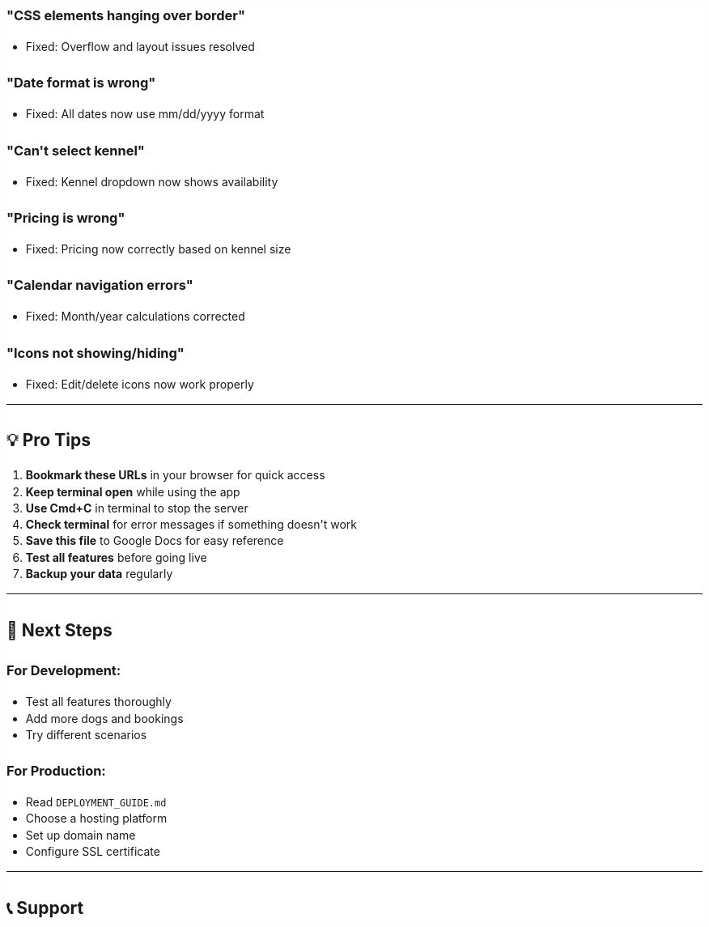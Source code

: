 ### **"CSS elements hanging over border"**
- Fixed: Overflow and layout issues resolved

### **"Date format is wrong"**
- Fixed: All dates now use mm/dd/yyyy format

### **"Can't select kennel"**
- Fixed: Kennel dropdown now shows availability

### **"Pricing is wrong"**
- Fixed: Pricing now correctly based on kennel size

### **"Calendar navigation errors"**
- Fixed: Month/year calculations corrected

### **"Icons not showing/hiding"**
- Fixed: Edit/delete icons now work properly

---

## 💡 **Pro Tips**

1. **Bookmark these URLs** in your browser for quick access
2. **Keep terminal open** while using the app
3. **Use Cmd+C** in terminal to stop the server
4. **Check terminal** for error messages if something doesn't work
5. **Save this file** to Google Docs for easy reference
6. **Test all features** before going live
7. **Backup your data** regularly

---

## 🚀 **Next Steps**

### **For Development:**
- Test all features thoroughly
- Add more dogs and bookings
- Try different scenarios

### **For Production:**
- Read `DEPLOYMENT_GUIDE.md`
- Choose a hosting platform
- Set up domain name
- Configure SSL certificate

---

## 📞 **Support**
